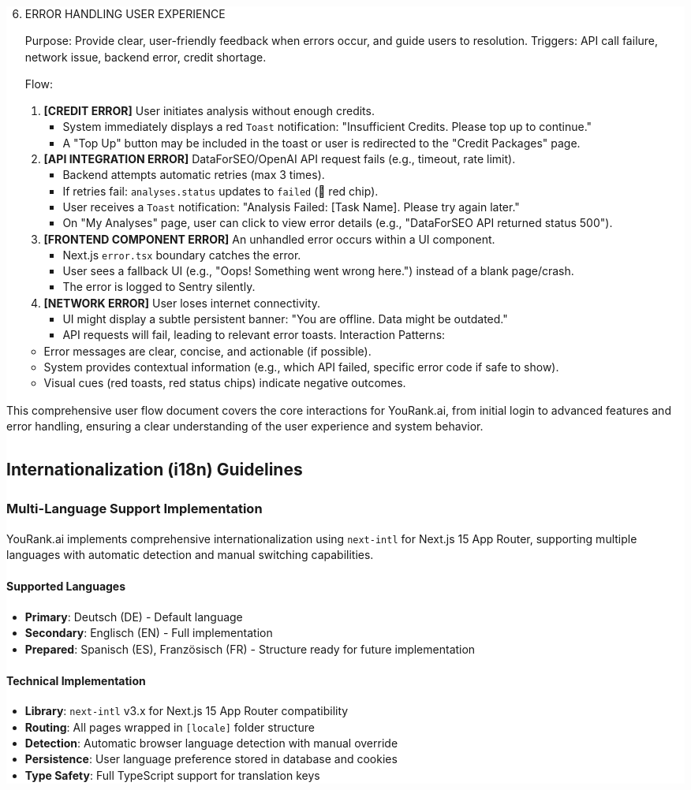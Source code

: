 6.  ERROR HANDLING USER EXPERIENCE

    Purpose: Provide clear, user-friendly feedback when errors occur, and guide users to resolution.
    Triggers: API call failure, network issue, backend error, credit shortage.

    Flow:
    1.  **[CREDIT ERROR]** User initiates analysis without enough credits.
        *   System immediately displays a red `Toast` notification: "Insufficient Credits. Please top up to continue."
        *   A "Top Up" button may be included in the toast or user is redirected to the "Credit Packages" page.
    2.  **[API INTEGRATION ERROR]** DataForSEO/OpenAI API request fails (e.g., timeout, rate limit).
        *   Backend attempts automatic retries (max 3 times).
        *   If retries fail: `analyses.status` updates to `failed` (🔴 red chip).
        *   User receives a `Toast` notification: "Analysis Failed: [Task Name]. Please try again later."
        *   On "My Analyses" page, user can click to view error details (e.g., "DataForSEO API returned status 500").
    3.  **[FRONTEND COMPONENT ERROR]** An unhandled error occurs within a UI component.
        *   Next.js `error.tsx` boundary catches the error.
        *   User sees a fallback UI (e.g., "Oops! Something went wrong here.") instead of a blank page/crash.
        *   The error is logged to Sentry silently.
    4.  **[NETWORK ERROR]** User loses internet connectivity.
        *   UI might display a subtle persistent banner: "You are offline. Data might be outdated."
        *   API requests will fail, leading to relevant error toasts.
    Interaction Patterns:
    *   Error messages are clear, concise, and actionable (if possible).
    *   System provides contextual information (e.g., which API failed, specific error code if safe to show).
    *   Visual cues (red toasts, red status chips) indicate negative outcomes.

This comprehensive user flow document covers the core interactions for YouRank.ai, from initial login to advanced features and error handling, ensuring a clear understanding of the user experience and system behavior.

## Internationalization (i18n) Guidelines

### Multi-Language Support Implementation

YouRank.ai implements comprehensive internationalization using `next-intl` for Next.js 15 App Router, supporting multiple languages with automatic detection and manual switching capabilities.

#### Supported Languages
- **Primary**: Deutsch (DE) - Default language
- **Secondary**: Englisch (EN) - Full implementation
- **Prepared**: Spanisch (ES), Französisch (FR) - Structure ready for future implementation

#### Technical Implementation
- **Library**: `next-intl` v3.x for Next.js 15 App Router compatibility
- **Routing**: All pages wrapped in `[locale]` folder structure
- **Detection**: Automatic browser language detection with manual override
- **Persistence**: User language preference stored in database and cookies
- **Type Safety**: Full TypeScript support for translation keys
